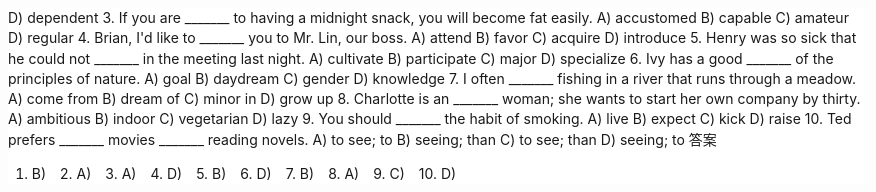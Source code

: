 D) dependent
3. If you are _______ to having a midnight snack, you will become fat easily.
A) accustomed
B) capable
C) amateur
D) regular
4. Brian, I'd like to _______ you to Mr. Lin, our boss.
A) attend
B) favor
C) acquire
D) introduce
5. Henry was so sick that he could not _______ in the meeting last night.
A) cultivate
B) participate
C) major
D) specialize
6. Ivy has a good _______ of the principles of nature.
A) goal
B) daydream
C) gender
D) knowledge
7. I often _______ fishing in a river that runs through a meadow.
A) come from
B) dream of
C) minor in
D) grow up
8. Charlotte is an _______ woman; she wants to start her own company by thirty.
A) ambitious
B) indoor
C) vegetarian
D) lazy
9. You should _______ the habit of smoking.
A) live
B) expect
C) kick
D) raise
10. Ted prefers _______ movies _______ reading novels.
A) to see; to
B) seeing; than
C) to see; than
D) seeing; to
答案
1. B)　2. A)　3. A)　4. D)　5. B)　6. D)　7. B)　8. A)　9. C)　10. D)
